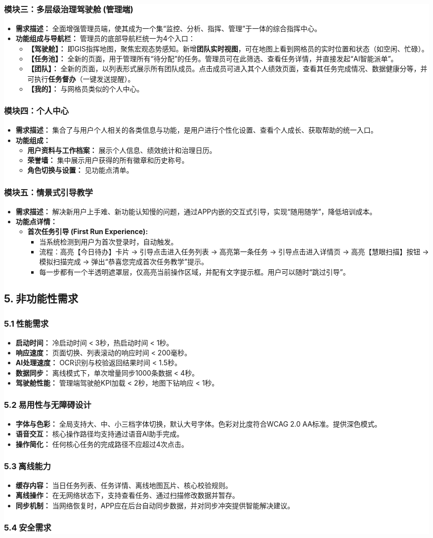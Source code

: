 ### **模块三：多层级治理驾驶舱 (管理端)**

* **需求描述：** 全面增强管理员端，使其成为一个集“监控、分析、指挥、管理”于一体的综合指挥中心。  
* **功能组成与导航栏：** 管理员的底部导航栏统一为4个入口：  
  * **【驾驶舱】：** 即GIS指挥地图，聚焦宏观态势感知。新增**团队实时视图**，可在地图上看到网格员的实时位置和状态（如空闲、忙碌）。  
  * **【任务池】：** 全新的页面，用于管理所有“待分配”的任务。管理员可在此筛选、查看任务详情，并直接发起“AI智能派单”。  
  * **【团队】：** 全新的页面，以列表形式展示所有团队成员。点击成员可进入其个人绩效页面，查看其任务完成情况、数据健康分等，并可执行**任务督办**（一键发送提醒）。  
  * **【我的】：** 与网格员类似的个人中心。

### **模块四：个人中心**

* **需求描述：** 集合了与用户个人相关的各类信息与功能，是用户进行个性化设置、查看个人成长、获取帮助的统一入口。  
* **功能组成：**  
  * **用户资料与工作档案：** 展示个人信息、绩效统计和治理日历。  
  * **荣誉墙：** 集中展示用户获得的所有徽章和历史称号。  
  * **角色切换与设置：** 见功能点清单。

### **模块五：情景式引导教学**

* **需求描述：** 解决新用户上手难、新功能认知慢的问题，通过APP内嵌的交互式引导，实现“随用随学”，降低培训成本。  
* **功能点详情：**  
  * **首次任务引导 (First Run Experience):**  
    * 当系统检测到用户为首次登录时，自动触发。  
    * 流程：高亮【今日待办】卡片 \-\> 引导点击进入任务列表 \-\> 高亮第一条任务 \-\> 引导点击进入详情页 \-\> 高亮【慧眼扫描】按钮 \-\> 模拟扫描完成 \-\> 弹出“恭喜您完成首次任务教学”提示。  
    * 每一步都有一个半透明遮罩层，仅高亮当前操作区域，并配有文字提示框。用户可以随时“跳过引导”。

## **5\. 非功能性需求**

### **5.1 性能需求**

* **启动时间：** 冷启动时间 \< 3秒，热启动时间 \< 1秒。  
* **响应速度：** 页面切换、列表滚动的响应时间 \< 200毫秒。  
* **AI处理速度：** OCR识别与校验返回结果时间 \< 1.5秒。  
* **数据同步：** 离线模式下，单次增量同步1000条数据 \< 4秒。  
* **驾驶舱性能：** 管理端驾驶舱KPI加载 \< 2秒，地图下钻响应 \< 1秒。

### **5.2 易用性与无障碍设计**

* **字体与色彩：** 全局支持大、中、小三档字体切换，默认大号字体。色彩对比度符合WCAG 2.0 AA标准。提供深色模式。  
* **语音交互：** 核心操作路径均支持通过语音AI助手完成。  
* **操作简化：** 任何核心任务的完成路径不应超过4次点击。

### **5.3 离线能力**

* **缓存内容：** 当日任务列表、任务详情、离线地图瓦片、核心校验规则。  
* **离线操作：** 在无网络状态下，支持查看任务、通过扫描修改数据并暂存。  
* **同步机制：** 当网络恢复时，APP应在后台自动同步数据，并对同步冲突提供智能解决建议。

### **5.4 安全需求**
